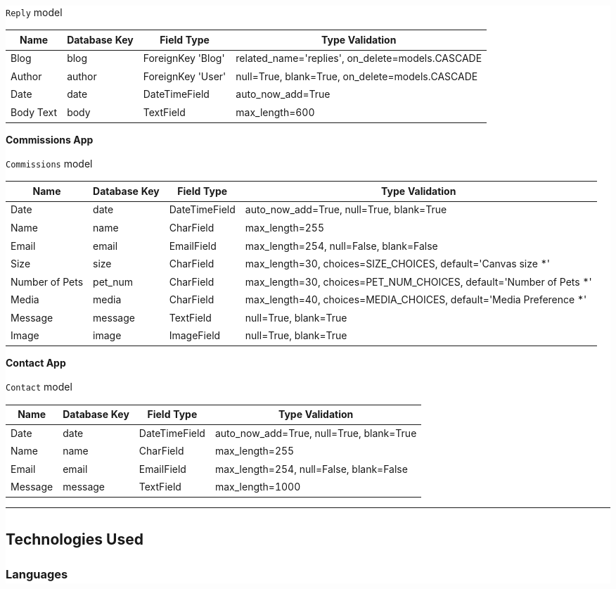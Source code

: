 
`Reply` model

| **Name**   | **Database Key**   | **Field Type**   | **Type Validation**   |
| ---------- | ------------------ | ---------------- | --------------------- |
| Blog | blog | ForeignKey 'Blog' | related_name='replies', on_delete=models.CASCADE |
| Author | author | ForeignKey 'User' | null=True, blank=True, on_delete=models.CASCADE |
| Date | date | DateTimeField | auto_now_add=True |
| Body Text | body | TextField | max_length=600 | 


**Commissions App**

`Commissions` model

| **Name**   | **Database Key**   | **Field Type**   | **Type Validation**   |
| ---------- | ------------------ | ---------------- | --------------------- |
| Date | date | DateTimeField | auto_now_add=True, null=True, blank=True |
| Name | name | CharField | max_length=255 |
| Email | email | EmailField | max_length=254, null=False, blank=False |
| Size | size | CharField | max_length=30, choices=SIZE_CHOICES, default='Canvas size *'|
| Number of Pets | pet_num | CharField | max_length=30, choices=PET_NUM_CHOICES, default='Number of Pets *'|
| Media | media | CharField | max_length=40, choices=MEDIA_CHOICES, default='Media Preference *'|
| Message | message | TextField | null=True, blank=True |
| Image | image | ImageField | null=True, blank=True |

**Contact App**

`Contact` model

| **Name**   | **Database Key**   | **Field Type**   | **Type Validation**   |
| ---------- | ------------------ | ---------------- | --------------------- |
| Date | date | DateTimeField | auto_now_add=True, null=True, blank=True |
| Name | name | CharField | max_length=255 |
| Email | email | EmailField | max_length=254, null=False, blank=False |
| Message | message | TextField | max_length=1000 |


----------------------------

## Technologies Used

### Languages
